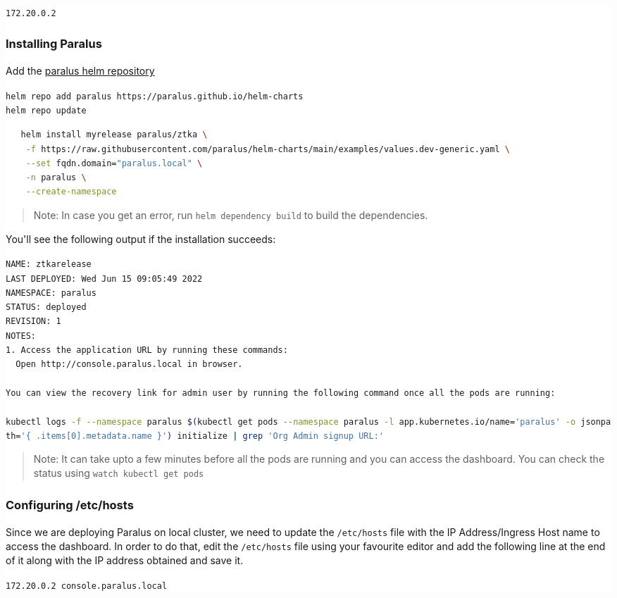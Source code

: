 ```bash
172.20.0.2
```

### Installing Paralus

Add the [paralus helm repository](https://github.com/paralus/helm-charts)

```bash
helm repo add paralus https://paralus.github.io/helm-charts
helm repo update
```

```bash
   helm install myrelease paralus/ztka \
    -f https://raw.githubusercontent.com/paralus/helm-charts/main/examples/values.dev-generic.yaml \
    --set fqdn.domain="paralus.local" \
    -n paralus \
    --create-namespace
```

> Note: In case you get an error, run `helm dependency build` to build the dependencies.

You'll see the following output if the installation succeeds:

```bash
NAME: ztkarelease
LAST DEPLOYED: Wed Jun 15 09:05:49 2022
NAMESPACE: paralus
STATUS: deployed
REVISION: 1
NOTES:
1. Access the application URL by running these commands:
  Open http://console.paralus.local in browser.

You can view the recovery link for admin user by running the following command once all the pods are running:

kubectl logs -f --namespace paralus $(kubectl get pods --namespace paralus -l app.kubernetes.io/name='paralus' -o jsonpath='{ .items[0].metadata.name }') initialize | grep 'Org Admin signup URL:'
```

> Note: It can take upto a few minutes before all the pods are running and you can access the dashboard. You can check the status using `watch kubectl get pods`

### Configuring /etc/hosts

Since we are deploying Paralus on local cluster, we need to update the `/etc/hosts` file with the IP Address/Ingress Host name to access the dashboard.
In order to do that, edit the `/etc/hosts` file using your favourite editor and add the following line at the end of it along with the IP address obtained and save it.

```bash
172.20.0.2 console.paralus.local
```
